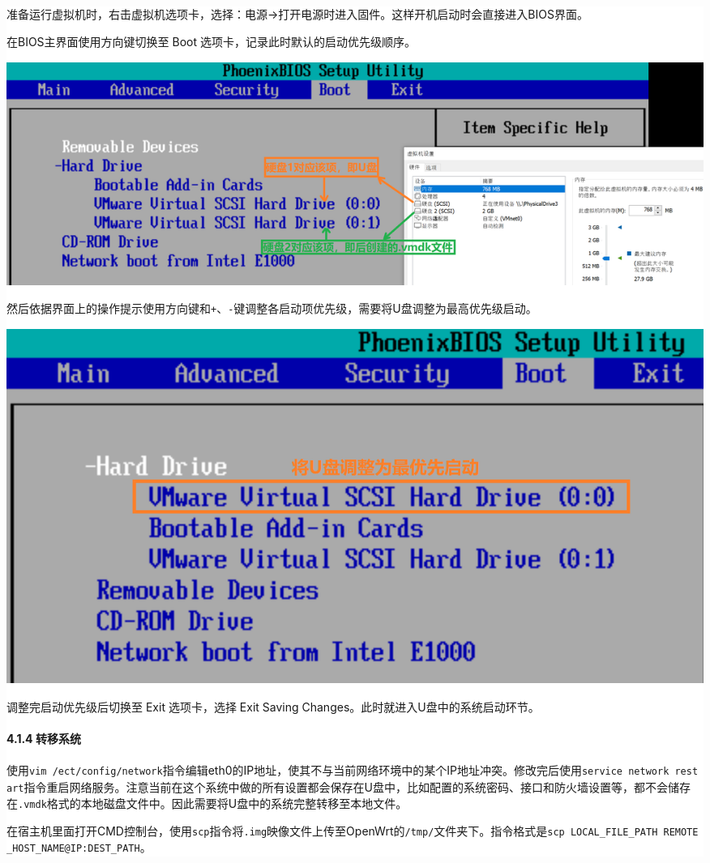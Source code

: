 准备运行虚拟机时，右击虚拟机选项卡，选择：电源->打开电源时进入固件。这样开机启动时会直接进入BIOS界面。

在BIOS主界面使用方向键切换至 Boot 选项卡，记录此时默认的启动优先级顺序。

![默认启动优先级](pics/OpenWrt/4.4.png)

然后依据界面上的操作提示使用方向键和`+`、`-`键调整各启动项优先级，需要将U盘调整为最高优先级启动。

![调整后的启动优先级](pics/OpenWrt/4.5.png)

调整完启动优先级后切换至 Exit 选项卡，选择 Exit Saving Changes。此时就进入U盘中的系统启动环节。

#### 4.1.4 转移系统

使用`vim /ect/config/network`指令编辑eth0的IP地址，使其不与当前网络环境中的某个IP地址冲突。修改完后使用`service network restart`指令重启网络服务。注意当前在这个系统中做的所有设置都会保存在U盘中，比如配置的系统密码、接口和防火墙设置等，都不会储存在`.vmdk`格式的本地磁盘文件中。因此需要将U盘中的系统完整转移至本地文件。

在宿主机里面打开CMD控制台，使用`scp`指令将`.img`映像文件上传至OpenWrt的`/tmp/`文件夹下。指令格式是`scp LOCAL_FILE_PATH REMOTE_HOST_NAME@IP:DEST_PATH`。
